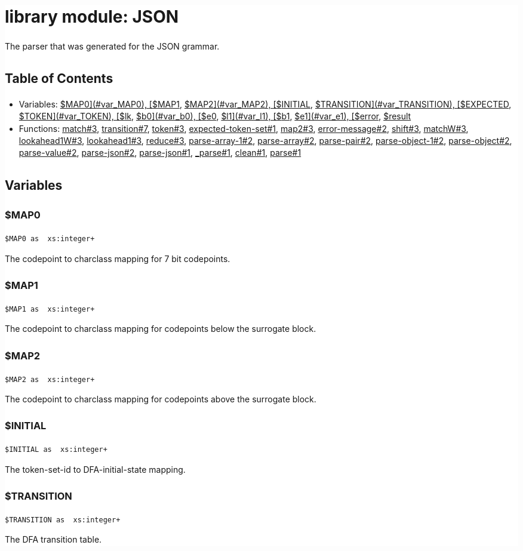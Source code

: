 # library module: JSON
  The parser that was generated for the JSON grammar. 



## Table of Contents

* Variables: [$MAP0](#var_MAP0), [$MAP1](#var_MAP1), [$MAP2](#var_MAP2), [$INITIAL](#var_INITIAL), [$TRANSITION](#var_TRANSITION), [$EXPECTED](#var_EXPECTED), [$TOKEN](#var_TOKEN), [$lk](#var_lk), [$b0](#var_b0), [$e0](#var_e0), [$l1](#var_l1), [$b1](#var_b1), [$e1](#var_e1), [$error](#var_error), [$result](#var_result)
* Functions: [match\#3](#func_match_3), [transition\#7](#func_transition_7), [token\#3](#func_token_3), [expected-token-set\#1](#func_expected-token-set_1), [map2\#3](#func_map2_3), [error-message\#2](#func_error-message_2), [shift\#3](#func_shift_3), [matchW\#3](#func_matchW_3), [lookahead1W\#3](#func_lookahead1W_3), [lookahead1\#3](#func_lookahead1_3), [reduce\#3](#func_reduce_3), [parse-array-1\#2](#func_parse-array-1_2), [parse-array\#2](#func_parse-array_2), [parse-pair\#2](#func_parse-pair_2), [parse-object-1\#2](#func_parse-object-1_2), [parse-object\#2](#func_parse-object_2), [parse-value\#2](#func_parse-value_2), [parse-json\#2](#func_parse-json_2), [parse-json\#1](#func_parse-json_1), [_parse\#1](#func__parse_1), [clean\#1](#func_clean_1), [parse\#1](#func_parse_1)


## Variables

### <a name="var_MAP0"/> $MAP0
```xquery
$MAP0 as  xs:integer+
```
  The codepoint to charclass mapping for 7 bit codepoints. 


### <a name="var_MAP1"/> $MAP1
```xquery
$MAP1 as  xs:integer+
```
  The codepoint to charclass mapping for codepoints below the surrogate block. 


### <a name="var_MAP2"/> $MAP2
```xquery
$MAP2 as  xs:integer+
```
  The codepoint to charclass mapping for codepoints above the surrogate block. 


### <a name="var_INITIAL"/> $INITIAL
```xquery
$INITIAL as  xs:integer+
```
  The token-set-id to DFA-initial-state mapping. 


### <a name="var_TRANSITION"/> $TRANSITION
```xquery
$TRANSITION as  xs:integer+
```
  The DFA transition table. 
